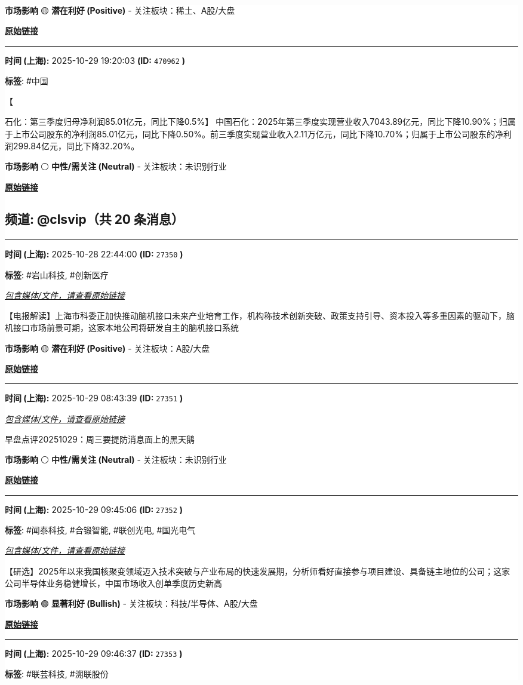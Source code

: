 **市场影响** 🟡 **潜在利好 (Positive)** - 关注板块：稀土、A股/大盘

**[原始链接](https://t.me/FinanceNewsDaily/470961)**

---
**时间 (上海):** 2025-10-29 19:20:03 **(ID:** `470962` **)**

**标签**: #中国

【

石化：第三季度归母净利润85.01亿元，同比下降0.5%】
中国石化：2025年第三季度实现营业收入7043.89亿元，同比下降10.90%；归属于上市公司股东的净利润85.01亿元，同比下降0.50%。前三季度实现营业收入2.11万亿元，同比下降10.70%；归属于上市公司股东的净利润299.84亿元，同比下降32.20%。

**市场影响** ⚪ **中性/需关注 (Neutral)** - 关注板块：未识别行业

**[原始链接](https://t.me/FinanceNewsDaily/470962)**
## 频道: @clsvip（共 20 条消息）

---
**时间 (上海):** 2025-10-28 22:44:00 **(ID:** `27350` **)**

**标签**: #岩山科技, #创新医疗

*[包含媒体/文件，请查看原始链接](https://t.me/s/clsvip)*

【电报解读】上海市科委正加快推动脑机接口未来产业培育工作，机构称技术创新突破、政策支持引导、资本投入等多重因素的驱动下，脑机接口市场前景可期，这家本地公司将研发自主的脑机接口系统

**市场影响** 🟡 **潜在利好 (Positive)** - 关注板块：A股/大盘

**[原始链接](https://t.me/clsvip/27350)**

---
**时间 (上海):** 2025-10-29 08:43:39 **(ID:** `27351` **)**

*[包含媒体/文件，请查看原始链接](https://t.me/s/clsvip)*

早盘点评20251029：周三要提防消息面上的黑天鹅

**市场影响** ⚪ **中性/需关注 (Neutral)** - 关注板块：未识别行业

**[原始链接](https://t.me/clsvip/27351)**

---
**时间 (上海):** 2025-10-29 09:45:06 **(ID:** `27352` **)**

**标签**: #闻泰科技, #合锻智能, #联创光电, #国光电气

*[包含媒体/文件，请查看原始链接](https://t.me/s/clsvip)*

【研选】2025年以来我国核聚变领域迈入技术突破与产业布局的快速发展期，分析师看好直接参与项目建设、具备链主地位的公司；这家公司半导体业务稳健增长，中国市场收入创单季度历史新高

**市场影响** 🟢 **显著利好 (Bullish)** - 关注板块：科技/半导体、A股/大盘

**[原始链接](https://t.me/clsvip/27352)**

---
**时间 (上海):** 2025-10-29 09:46:37 **(ID:** `27353` **)**

**标签**: #联芸科技, #溯联股份
